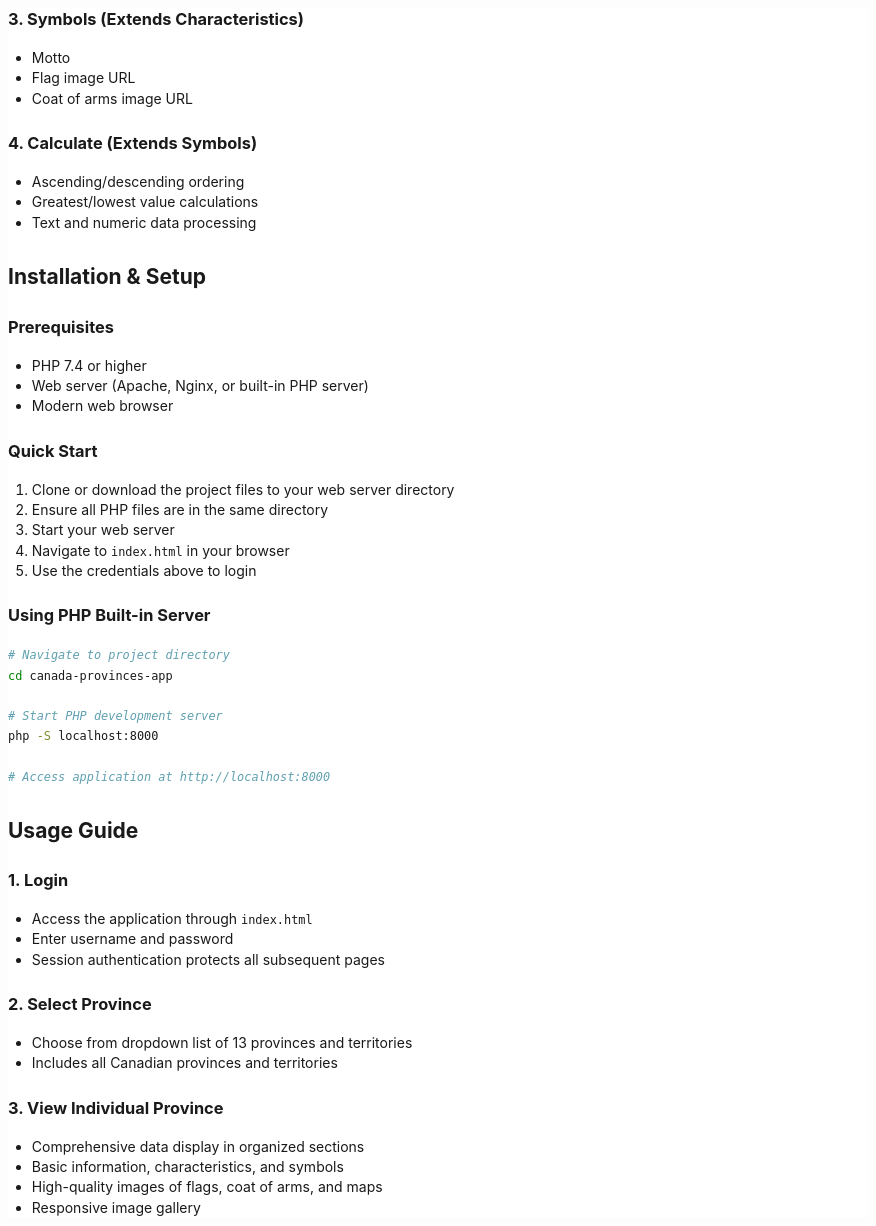 ### 3. Symbols (Extends Characteristics)
- Motto
- Flag image URL
- Coat of arms image URL

### 4. Calculate (Extends Symbols)
- Ascending/descending ordering
- Greatest/lowest value calculations
- Text and numeric data processing

## Installation & Setup

### Prerequisites
- PHP 7.4 or higher
- Web server (Apache, Nginx, or built-in PHP server)
- Modern web browser

### Quick Start
1. Clone or download the project files to your web server directory
2. Ensure all PHP files are in the same directory
3. Start your web server
4. Navigate to `index.html` in your browser
5. Use the credentials above to login

### Using PHP Built-in Server
```bash
# Navigate to project directory
cd canada-provinces-app

# Start PHP development server
php -S localhost:8000

# Access application at http://localhost:8000
```

## Usage Guide

### 1. Login
- Access the application through `index.html`
- Enter username and password
- Session authentication protects all subsequent pages

### 2. Select Province
- Choose from dropdown list of 13 provinces and territories
- Includes all Canadian provinces and territories

### 3. View Individual Province
- Comprehensive data display in organized sections
- Basic information, characteristics, and symbols
- High-quality images of flags, coat of arms, and maps
- Responsive image gallery
